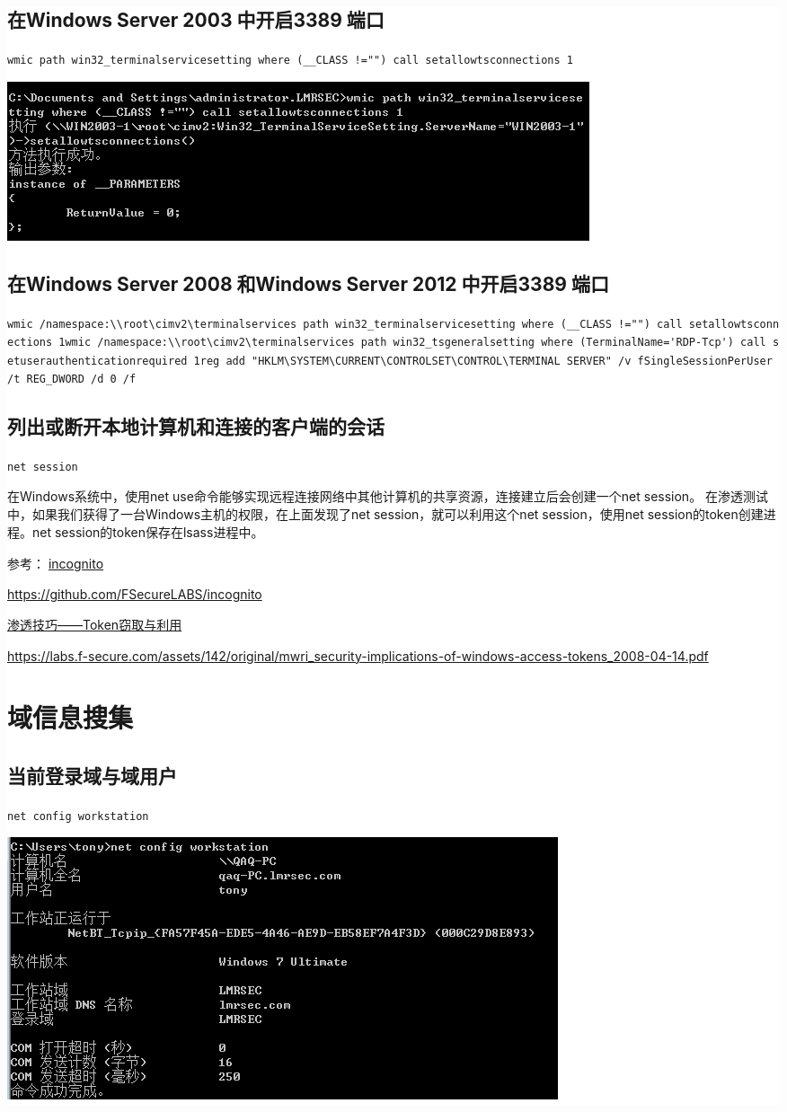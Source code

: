 ## 在Windows Server 2003 中开启3389 端口

	wmic path win32_terminalservicesetting where (__CLASS !="") call setallowtsconnections 1

![](images/31.jpg)

## 在Windows Server 2008 和Windows Server 2012 中开启3389 端口

	wmic /namespace:\\root\cimv2\terminalservices path win32_terminalservicesetting where (__CLASS !="") call setallowtsconnections 1wmic /namespace:\\root\cimv2\terminalservices path win32_tsgeneralsetting where (TerminalName='RDP-Tcp') call setuserauthenticationrequired 1reg add "HKLM\SYSTEM\CURRENT\CONTROLSET\CONTROL\TERMINAL SERVER" /v fSingleSessionPerUser /t REG_DWORD /d 0 /f


## 列出或断开本地计算机和连接的客户端的会话

	net session

在Windows系统中，使用net use命令能够实现远程连接网络中其他计算机的共享资源，连接建立后会创建一个net session。 在渗透测试中，如果我们获得了一台Windows主机的权限，在上面发现了net session，就可以利用这个net session，使用net session的token创建进程。net session的token保存在lsass进程中。

参考： [incognito](https://github.com/FSecureLABS/incognito/blob/394545ffb844afcc18e798737cbd070ff3a4eb29/incognito.exe)

https://github.com/FSecureLABS/incognito

[渗透技巧——Token窃取与利用](https://www.4hou.com/posts/GvV7)

https://labs.f-secure.com/assets/142/original/mwri_security-implications-of-windows-access-tokens_2008-04-14.pdf

# 域信息搜集

## 当前登录域与域用户

	net config workstation

![](images/32.jpg)
